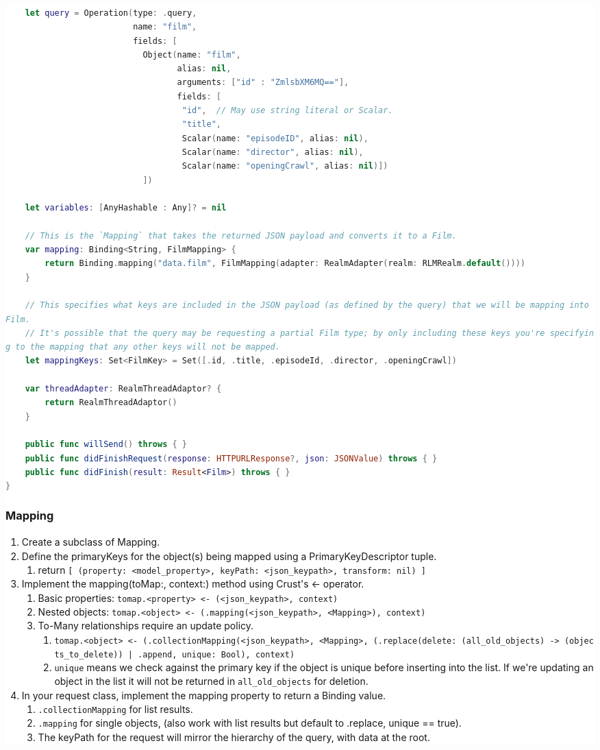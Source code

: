 ```swift
    let query = Operation(type: .query,
                          name: "film",
                          fields: [
                            Object(name: "film",
                                   alias: nil,
                                   arguments: ["id" : "ZmlsbXM6MQ=="],
                                   fields: [
                                    "id",  // May use string literal or Scalar.
                                    "title",
                                    Scalar(name: "episodeID", alias: nil),
                                    Scalar(name: "director", alias: nil),
                                    Scalar(name: "openingCrawl", alias: nil)])
                            ])
    
    let variables: [AnyHashable : Any]? = nil
    
    // This is the `Mapping` that takes the returned JSON payload and converts it to a Film.
    var mapping: Binding<String, FilmMapping> {
        return Binding.mapping("data.film", FilmMapping(adapter: RealmAdapter(realm: RLMRealm.default())))
    }
    
    // This specifies what keys are included in the JSON payload (as defined by the query) that we will be mapping into Film.
    // It's possible that the query may be requesting a partial Film type; by only including these keys you're specifying to the mapping that any other keys will not be mapped.
    let mappingKeys: Set<FilmKey> = Set([.id, .title, .episodeId, .director, .openingCrawl])
    
    var threadAdapter: RealmThreadAdaptor? {
        return RealmThreadAdaptor()
    }
    
    public func willSend() throws { }
    public func didFinishRequest(response: HTTPURLResponse?, json: JSONValue) throws { }
    public func didFinish(result: Result<Film>) throws { }
}
```

### Mapping

1. Create a subclass of Mapping.
2. Define the primaryKeys for the object(s) being mapped using a PrimaryKeyDescriptor tuple.
    1. return `[ (property: <model_property>, keyPath: <json_keypath>, transform: nil) ]`
3. Implement the mapping(toMap:, context:) method using Crust's ← operator.
    1. Basic properties: `tomap.<property> <- (<json_keypath>, context)`
    2. Nested objects: `tomap.<object> <- (.mapping(<json_keypath>, <Mapping>), context)`
    3. To-Many relationships require an update policy.
        1. `tomap.<object> <- (.collectionMapping(<json_keypath>, <Mapping>, (.replace(delete: (all_old_objects) -> (objects_to_delete)) | .append, unique: Bool), context)`
        2. `unique` means we check against the primary key if the object is unique before inserting into the list. If we're updating an object in the list it will not be returned in `all_old_objects` for deletion.
4. In your request class, implement the mapping property to return a Binding value.
    1. `.collectionMapping` for list results.
    2. `.mapping` for single objects, (also work with list results but default to .replace, unique == true).
    3. The keyPath for the request will mirror the hierarchy of the query, with data at the root.
